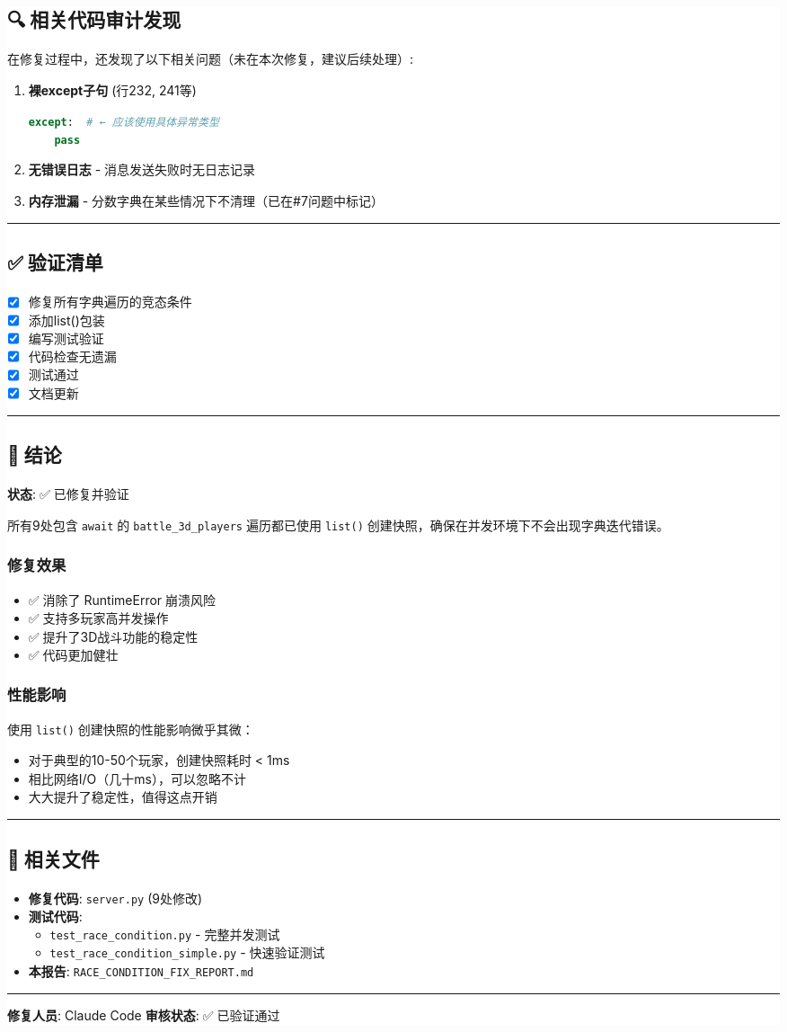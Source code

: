 
## 🔍 相关代码审计发现

在修复过程中，还发现了以下相关问题（未在本次修复，建议后续处理）:

1. **裸except子句** (行232, 241等)
   ```python
   except:  # ← 应该使用具体异常类型
       pass
   ```

2. **无错误日志** - 消息发送失败时无日志记录

3. **内存泄漏** - 分数字典在某些情况下不清理（已在#7问题中标记）

---

## ✅ 验证清单

- [x] 修复所有字典遍历的竞态条件
- [x] 添加list()包装
- [x] 编写测试验证
- [x] 代码检查无遗漏
- [x] 测试通过
- [x] 文档更新

---

## 📝 结论

**状态**: ✅ 已修复并验证

所有9处包含 `await` 的 `battle_3d_players` 遍历都已使用 `list()` 创建快照，确保在并发环境下不会出现字典迭代错误。

### 修复效果

- ✅ 消除了 RuntimeError 崩溃风险
- ✅ 支持多玩家高并发操作
- ✅ 提升了3D战斗功能的稳定性
- ✅ 代码更加健壮

### 性能影响

使用 `list()` 创建快照的性能影响微乎其微：
- 对于典型的10-50个玩家，创建快照耗时 < 1ms
- 相比网络I/O（几十ms），可以忽略不计
- 大大提升了稳定性，值得这点开销

---

## 🔗 相关文件

- **修复代码**: `server.py` (9处修改)
- **测试代码**:
  - `test_race_condition.py` - 完整并发测试
  - `test_race_condition_simple.py` - 快速验证测试
- **本报告**: `RACE_CONDITION_FIX_REPORT.md`

---

**修复人员**: Claude Code
**审核状态**: ✅ 已验证通过

